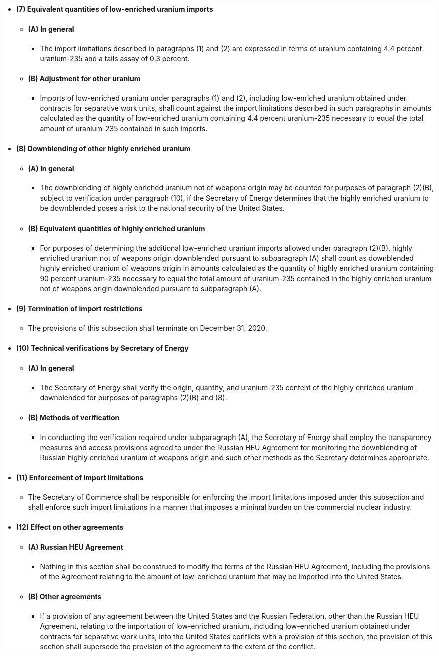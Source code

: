 * #### (7) Equivalent quantities of low-enriched uranium imports
  * #### (A) In general
    * The import limitations described in paragraphs (1) and (2) are expressed in terms of uranium containing 4.4 percent uranium-235 and a tails assay of 0.3 percent.

  * #### (B) Adjustment for other uranium
    * Imports of low-enriched uranium under paragraphs (1) and (2), including low-enriched uranium obtained under contracts for separative work units, shall count against the import limitations described in such paragraphs in amounts calculated as the quantity of low-enriched uranium containing 4.4 percent uranium-235 necessary to equal the total amount of uranium-235 contained in such imports.

* #### (8) Downblending of other highly enriched uranium
  * #### (A) In general
    * The downblending of highly enriched uranium not of weapons origin may be counted for purposes of paragraph (2)(B), subject to verification under paragraph (10), if the Secretary of Energy determines that the highly enriched uranium to be downblended poses a risk to the national security of the United States.

  * #### (B) Equivalent quantities of highly enriched uranium
    * For purposes of determining the additional low-enriched uranium imports allowed under paragraph (2)(B), highly enriched uranium not of weapons origin downblended pursuant to subparagraph (A) shall count as downblended highly enriched uranium of weapons origin in amounts calculated as the quantity of highly enriched uranium containing 90 percent uranium-235 necessary to equal the total amount of uranium-235 contained in the highly enriched uranium not of weapons origin downblended pursuant to subparagraph (A).

* #### (9) Termination of import restrictions
  * The provisions of this subsection shall terminate on December 31, 2020.

* #### (10) Technical verifications by Secretary of Energy
  * #### (A) In general
    * The Secretary of Energy shall verify the origin, quantity, and uranium-235 content of the highly enriched uranium downblended for purposes of paragraphs (2)(B) and (8).

  * #### (B) Methods of verification
    * In conducting the verification required under subparagraph (A), the Secretary of Energy shall employ the transparency measures and access provisions agreed to under the Russian HEU Agreement for monitoring the downblending of Russian highly enriched uranium of weapons origin and such other methods as the Secretary determines appropriate.

* #### (11) Enforcement of import limitations
  * The Secretary of Commerce shall be responsible for enforcing the import limitations imposed under this subsection and shall enforce such import limitations in a manner that imposes a minimal burden on the commercial nuclear industry.

* #### (12) Effect on other agreements
  * #### (A) Russian HEU Agreement
    * Nothing in this section shall be construed to modify the terms of the Russian HEU Agreement, including the provisions of the Agreement relating to the amount of low-enriched uranium that may be imported into the United States.

  * #### (B) Other agreements
    * If a provision of any agreement between the United States and the Russian Federation, other than the Russian HEU Agreement, relating to the importation of low-enriched uranium, including low-enriched uranium obtained under contracts for separative work units, into the United States conflicts with a provision of this section, the provision of this section shall supersede the provision of the agreement to the extent of the conflict.

